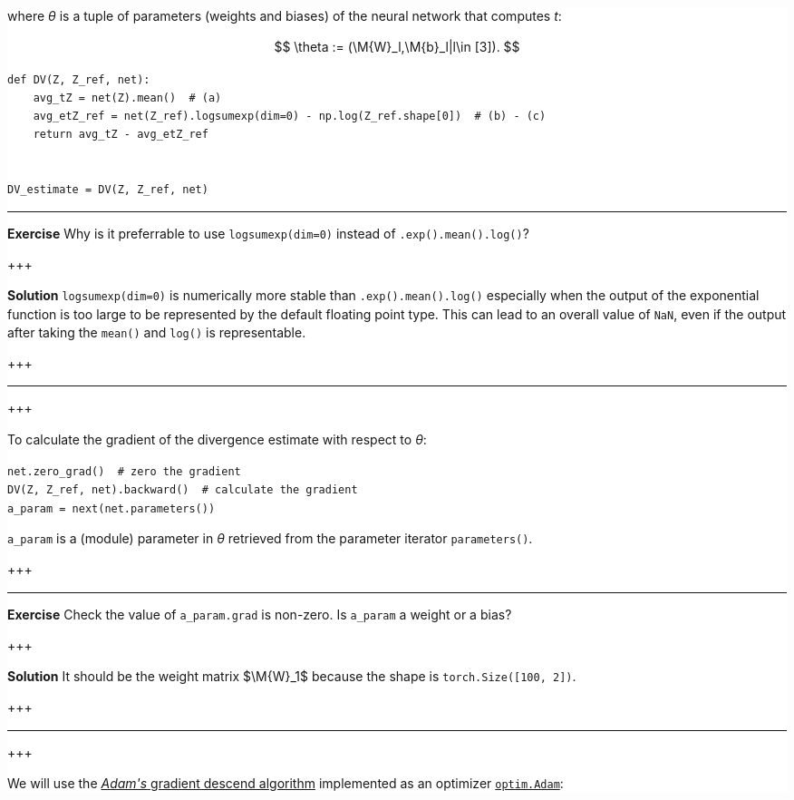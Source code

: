 where $\theta$ is a tuple of parameters (weights and biases) of the neural network that computes $t$:

$$
\theta := (\M{W}_l,\M{b}_l|l\in [3]).
$$

```{code-cell} ipython3
def DV(Z, Z_ref, net):
    avg_tZ = net(Z).mean()  # (a)
    avg_etZ_ref = net(Z_ref).logsumexp(dim=0) - np.log(Z_ref.shape[0])  # (b) - (c)
    return avg_tZ - avg_etZ_ref


DV_estimate = DV(Z, Z_ref, net)
```

---

**Exercise** Why is it preferrable to use `logsumexp(dim=0)` instead of `.exp().mean().log()`?

+++

**Solution** `logsumexp(dim=0)` is numerically more stable than `.exp().mean().log()` especially when the output of the exponential function is too large to be represented by the default floating point type. This can lead to an overall value of `NaN`, even if the output after taking the `mean()` and `log()` is representable.

+++

---

+++

To calculate the gradient of the divergence estimate with respect to $\theta$:

```{code-cell} ipython3
net.zero_grad()  # zero the gradient 
DV(Z, Z_ref, net).backward()  # calculate the gradient
a_param = next(net.parameters())
```

`a_param` is a (module) parameter in $\theta$ retrieved from the parameter iterator `parameters()`. 

+++

---

**Exercise** Check the value of `a_param.grad` is non-zero. Is `a_param` a weight or a bias?

+++

**Solution** It should be the weight matrix $\M{W}_1$ because the shape is `torch.Size([100, 2])`.

+++

---

+++

We will use the [*Adam's* gradient descend algorithm][adam] implemented as an optimizer [`optim.Adam`](optim.Adam):


[bp]: https://en.wikipedia.org/wiki/Backpropagation
[no_grad]: https://pytorch.org/docs/stable/generated/torch.no_grad.html
[define]: https://pytorch.org/tutorials/beginner/blitz/neural_networks_tutorial.html#define-the-network
[adam]: https://en.wikipedia.org/wiki/Stochastic_gradient_descent#cite_note-Adam2014-28
[optim.Adam]: https://pytorch.org/docs/stable/generated/torch.optim.Adam.html#torch.optim.Adam
